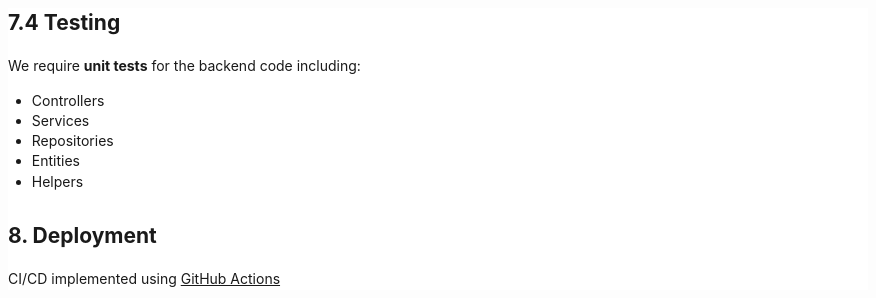 ## 7.4 Testing

We require **unit tests** for the backend code including:

- Controllers
- Services
- Repositories
- Entities
- Helpers

## 8. Deployment

CI/CD implemented using [GitHub Actions](https://docs.github.com/en/actions)
